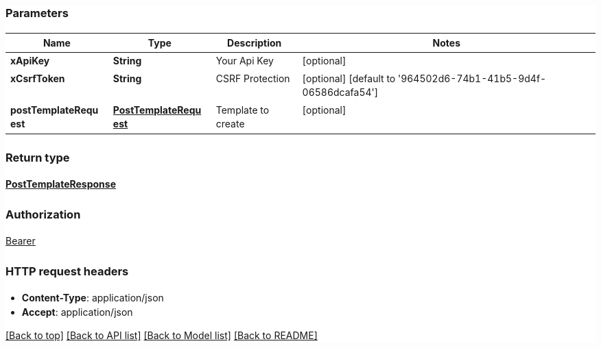 ### Parameters

Name | Type | Description  | Notes
------------- | ------------- | ------------- | -------------
 **xApiKey** | **String**| Your Api Key | [optional] 
 **xCsrfToken** | **String**| CSRF Protection | [optional] [default to '964502d6-74b1-41b5-9d4f-06586dcafa54']
 **postTemplateRequest** | [**PostTemplateRequest**](PostTemplateRequest.md)| Template to create | [optional] 

### Return type

[**PostTemplateResponse**](PostTemplateResponse.md)

### Authorization

[Bearer](../README.md#Bearer)

### HTTP request headers

 - **Content-Type**: application/json
 - **Accept**: application/json

[[Back to top]](#) [[Back to API list]](../README.md#documentation-for-api-endpoints) [[Back to Model list]](../README.md#documentation-for-models) [[Back to README]](../README.md)


